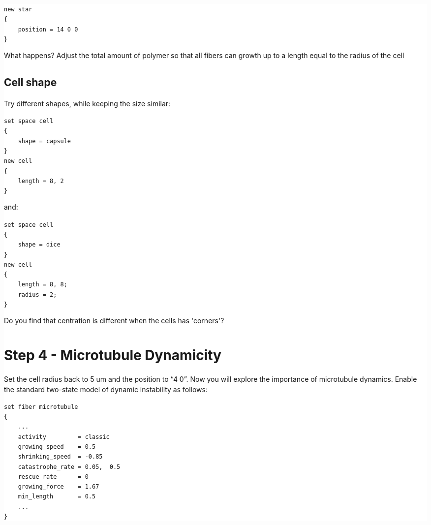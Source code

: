     new star
    {
        position = 14 0 0
    }

What happens? Adjust the total amount of polymer so that all fibers can growth up to a length equal to the radius of the cell

## Cell shape

Try different shapes, while keeping the size similar:

    set space cell
    {
        shape = capsule
    }
    new cell
    {
        length = 8, 2
    }

and:
    
    set space cell
    {
        shape = dice
    }
    new cell
    {
        length = 8, 8;
        radius = 2;
    }

Do you find that centration is different when the cells has 'corners'?


# Step 4 - Microtubule Dynamicity

Set the cell radius back to 5 um and the position to “4 0”. Now you will explore the importance of microtubule dynamics. Enable the standard two-state model of dynamic instability as follows:

    set fiber microtubule
    {
        ...
        activity         = classic
        growing_speed    = 0.5
        shrinking_speed  = -0.85
        catastrophe_rate = 0.05,  0.5
        rescue_rate      = 0
        growing_force    = 1.67
        min_length       = 0.5
        ...
    }
